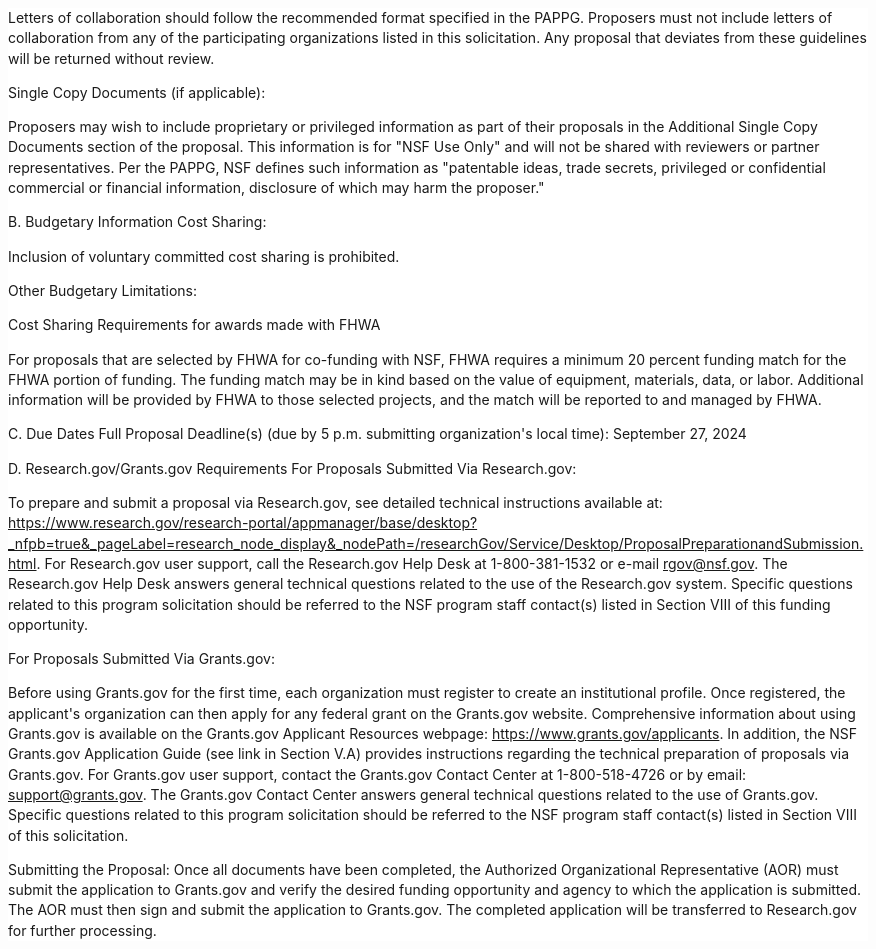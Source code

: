 Letters of collaboration should follow the recommended format specified in the PAPPG. Proposers must not include letters of collaboration from any of the participating organizations listed in this solicitation. Any proposal that deviates from these guidelines will be returned without review.

Single Copy Documents (if applicable):

Proposers may wish to include proprietary or privileged information as part of their proposals in the Additional Single Copy Documents section of the proposal. This information is for "NSF Use Only" and will not be shared with reviewers or partner representatives. Per the PAPPG, NSF defines such information as "patentable ideas, trade secrets, privileged or confidential commercial or financial information, disclosure of which may harm the proposer."

B. Budgetary Information
Cost Sharing:

Inclusion of voluntary committed cost sharing is prohibited.

Other Budgetary Limitations:

Cost Sharing Requirements for awards made with FHWA

For proposals that are selected by FHWA for co-funding with NSF, FHWA requires a minimum 20 percent funding match for the FHWA portion of funding. The funding match may be in kind based on the value of equipment, materials, data, or labor. Additional information will be provided by FHWA to those selected projects, and the match will be reported to and managed by FHWA.

C. Due Dates
Full Proposal Deadline(s) (due by 5 p.m. submitting organization's local time):
     September 27, 2024

D. Research.gov/Grants.gov Requirements
For Proposals Submitted Via Research.gov:

To prepare and submit a proposal via Research.gov, see detailed technical instructions available at: https://www.research.gov/research-portal/appmanager/base/desktop?_nfpb=true&_pageLabel=research_node_display&_nodePath=/researchGov/Service/Desktop/ProposalPreparationandSubmission.html. For Research.gov user support, call the Research.gov Help Desk at 1-800-381-1532 or e-mail rgov@nsf.gov. The Research.gov Help Desk answers general technical questions related to the use of the Research.gov system. Specific questions related to this program solicitation should be referred to the NSF program staff contact(s) listed in Section VIII of this funding opportunity.

For Proposals Submitted Via Grants.gov:

Before using Grants.gov for the first time, each organization must register to create an institutional profile. Once registered, the applicant's organization can then apply for any federal grant on the Grants.gov website. Comprehensive information about using Grants.gov is available on the Grants.gov Applicant Resources webpage: https://www.grants.gov/applicants. In addition, the NSF Grants.gov Application Guide (see link in Section V.A) provides instructions regarding the technical preparation of proposals via Grants.gov. For Grants.gov user support, contact the Grants.gov Contact Center at 1-800-518-4726 or by email: support@grants.gov. The Grants.gov Contact Center answers general technical questions related to the use of Grants.gov. Specific questions related to this program solicitation should be referred to the NSF program staff contact(s) listed in Section VIII of this solicitation.

Submitting the Proposal: Once all documents have been completed, the Authorized Organizational Representative (AOR) must submit the application to Grants.gov and verify the desired funding opportunity and agency to which the application is submitted. The AOR must then sign and submit the application to Grants.gov. The completed application will be transferred to Research.gov for further processing.
